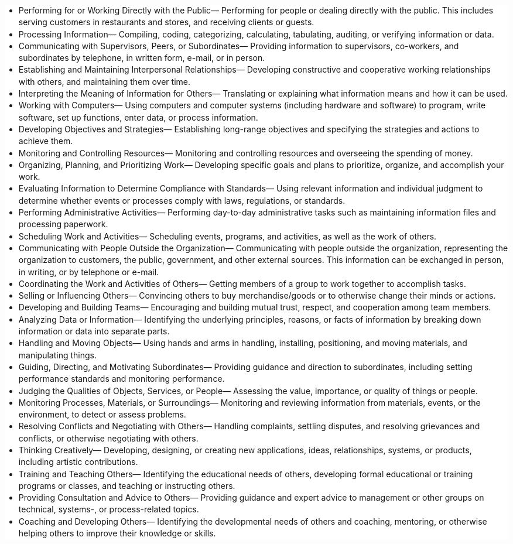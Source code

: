 - Performing for or Working Directly with the Public— Performing for people or dealing directly with the public. This includes serving customers in restaurants and stores, and receiving clients or guests.
- Processing Information— Compiling, coding, categorizing, calculating, tabulating, auditing, or verifying information or data.
- Communicating with Supervisors, Peers, or Subordinates— Providing information to supervisors, co-workers, and subordinates by telephone, in written form, e-mail, or in person.
- Establishing and Maintaining Interpersonal Relationships— Developing constructive and cooperative working relationships with others, and maintaining them over time.
- Interpreting the Meaning of Information for Others— Translating or explaining what information means and how it can be used.
- Working with Computers— Using computers and computer systems (including hardware and software) to program, write software, set up functions, enter data, or process information.
- Developing Objectives and Strategies— Establishing long-range objectives and specifying the strategies and actions to achieve them.
- Monitoring and Controlling Resources— Monitoring and controlling resources and overseeing the spending of money.
- Organizing, Planning, and Prioritizing Work— Developing specific goals and plans to prioritize, organize, and accomplish your work.
- Evaluating Information to Determine Compliance with Standards— Using relevant information and individual judgment to determine whether events or processes comply with laws, regulations, or standards.
- Performing Administrative Activities— Performing day-to-day administrative tasks such as maintaining information files and processing paperwork.
- Scheduling Work and Activities— Scheduling events, programs, and activities, as well as the work of others.
- Communicating with People Outside the Organization— Communicating with people outside the organization, representing the organization to customers, the public, government, and other external sources. This information can be exchanged in person, in writing, or by telephone or e-mail.
- Coordinating the Work and Activities of Others— Getting members of a group to work together to accomplish tasks.
- Selling or Influencing Others— Convincing others to buy merchandise/goods or to otherwise change their minds or actions.
- Developing and Building Teams— Encouraging and building mutual trust, respect, and cooperation among team members.
- Analyzing Data or Information— Identifying the underlying principles, reasons, or facts of information by breaking down information or data into separate parts.
- Handling and Moving Objects— Using hands and arms in handling, installing, positioning, and moving materials, and manipulating things.
- Guiding, Directing, and Motivating Subordinates— Providing guidance and direction to subordinates, including setting performance standards and monitoring performance.
- Judging the Qualities of Objects, Services, or People— Assessing the value, importance, or quality of things or people.
- Monitoring Processes, Materials, or Surroundings— Monitoring and reviewing information from materials, events, or the environment, to detect or assess problems.
- Resolving Conflicts and Negotiating with Others— Handling complaints, settling disputes, and resolving grievances and conflicts, or otherwise negotiating with others.
- Thinking Creatively— Developing, designing, or creating new applications, ideas, relationships, systems, or products, including artistic contributions.
- Training and Teaching Others— Identifying the educational needs of others, developing formal educational or training programs or classes, and teaching or instructing others.
- Providing Consultation and Advice to Others— Providing guidance and expert advice to management or other groups on technical, systems-, or process-related topics.
- Coaching and Developing Others— Identifying the developmental needs of others and coaching, mentoring, or otherwise helping others to improve their knowledge or skills.
